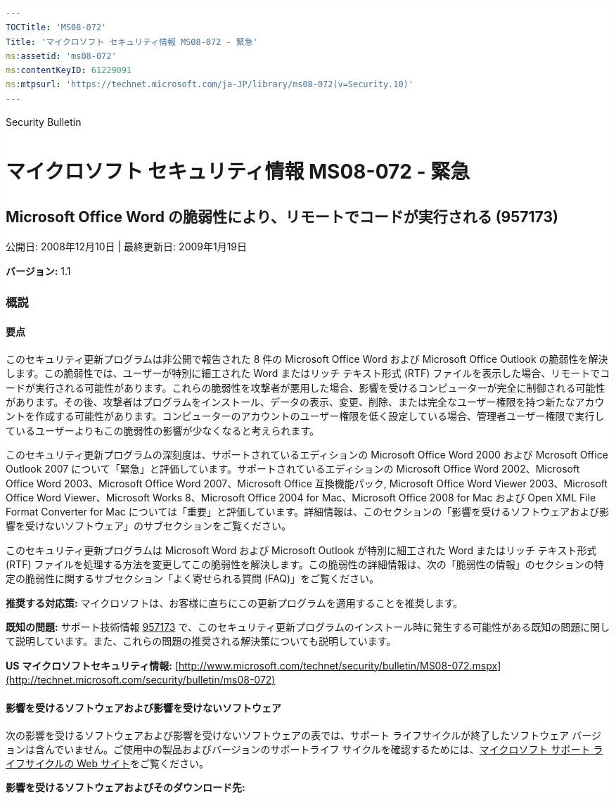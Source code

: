 ```yaml
---
TOCTitle: 'MS08-072'
Title: 'マイクロソフト セキュリティ情報 MS08-072 - 緊急'
ms:assetid: 'ms08-072'
ms:contentKeyID: 61229091
ms:mtpsurl: 'https://technet.microsoft.com/ja-JP/library/ms08-072(v=Security.10)'
---
```


Security Bulletin

マイクロソフト セキュリティ情報 MS08-072 - 緊急
===============================================

Microsoft Office Word の脆弱性により、リモートでコードが実行される (957173)
---------------------------------------------------------------------------

公開日: 2008年12月10日 | 最終更新日: 2009年1月19日

**バージョン:** 1.1

[](http://www.microsoft.com/japan/security/bulletins/ms08-072e.mspx)

### 概説

#### 要点

このセキュリティ更新プログラムは非公開で報告された 8 件の Microsoft Office Word および Microsoft Office Outlook の脆弱性を解決します。この脆弱性では、ユーザーが特別に細工された Word またはリッチ テキスト形式 (RTF) ファイルを表示した場合、リモートでコードが実行される可能性があります。これらの脆弱性を攻撃者が悪用した場合、影響を受けるコンピューターが完全に制御される可能性があります。その後、攻撃者はプログラムをインストール、データの表示、変更、削除、または完全なユーザー権限を持つ新たなアカウントを作成する可能性があります。コンピューターのアカウントのユーザー権限を低く設定している場合、管理者ユーザー権限で実行しているユーザーよりもこの脆弱性の影響が少なくなると考えられます。

このセキュリティ更新プログラムの深刻度は、サポートされているエディションの Microsoft Office Word 2000 および Mcrosoft Office Outlook 2007 について「緊急」と評価しています。サポートされているエディションの Microsoft Office Word 2002、Microsoft Office Word 2003、Microsoft Office Word 2007、Microsoft Office 互換機能パック, Microsoft Office Word Viewer 2003、Microsoft Office Word Viewer、Microsoft Works 8、Microsoft Office 2004 for Mac、Microsoft Office 2008 for Mac および Open XML File Format Converter for Mac については「重要」と評価しています。詳細情報は、このセクションの「影響を受けるソフトウェアおよび影響を受けないソフトウェア」のサブセクションをご覧ください。

このセキュリティ更新プログラムは Microsoft Word および Microsoft Outlook が特別に細工された Word またはリッチ テキスト形式 (RTF) ファイルを処理する方法を変更してこの脆弱性を解決します。この脆弱性の詳細情報は、次の「脆弱性の情報」のセクションの特定の脆弱性に関するサブセクション「よく寄せられる質問 (FAQ)」をご覧ください。

**推奨する対応策:** マイクロソフトは、お客様に直ちにこの更新プログラムを適用することを推奨します。

**既知の問題:** サポート技術情報 [957173](http://support.microsoft.com/kb/957173) で、このセキュリティ更新プログラムのインストール時に発生する可能性がある既知の問題に関して説明しています。また、これらの問題の推奨される解決策についても説明しています。

**US** **マイクロソフトセキュリティ情報:** [http://www.microsoft.com/technet/security/bulletin/MS08-072.mspx](http://technet.microsoft.com/security/bulletin/ms08-072)

#### 影響を受けるソフトウェアおよび影響を受けないソフトウェア

次の影響を受けるソフトウェアおよび影響を受けないソフトウェアの表では、サポート ライフサイクルが終了したソフトウェア バージョンは含んでいません。ご使用中の製品およびバージョンのサポートライフ サイクルを確認するためには、[マイクロソフト サポート ライフサイクルの Web サイト](http://go.microsoft.com/fwlink/?linkid=21742)をご覧ください。

**影響を受けるソフトウェアおよびそのダウンロード先:**

